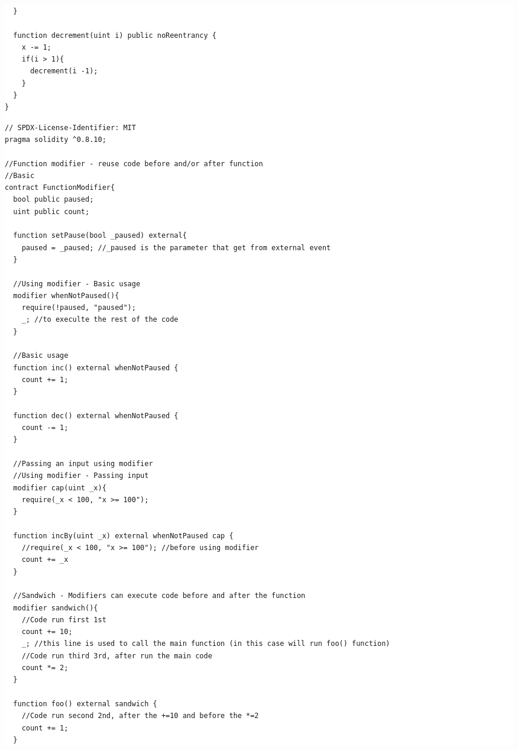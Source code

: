```sol
  }

  function decrement(uint i) public noReentrancy {
    x -= 1;
    if(i > 1){
      decrement(i -1);
    }
  }
}
```
```sol
// SPDX-License-Identifier: MIT
pragma solidity ^0.8.10;

//Function modifier - reuse code before and/or after function
//Basic
contract FunctionModifier{
  bool public paused;
  uint public count;

  function setPause(bool _paused) external{
    paused = _paused; //_paused is the parameter that get from external event
  }

  //Using modifier - Basic usage
  modifier whenNotPaused(){
    require(!paused, "paused");
    _; //to execulte the rest of the code
  }

  //Basic usage
  function inc() external whenNotPaused {
    count += 1;
  }

  function dec() external whenNotPaused {
    count -= 1;
  }

  //Passing an input using modifier
  //Using modifier - Passing input
  modifier cap(uint _x){
    require(_x < 100, "x >= 100");
  }

  function incBy(uint _x) external whenNotPaused cap {
    //require(_x < 100, "x >= 100"); //before using modifier
    count += _x
  }

  //Sandwich - Modifiers can execute code before and after the function
  modifier sandwich(){
    //Code run first 1st
    count += 10;
    _; //this line is used to call the main function (in this case will run foo() function)
    //Code run third 3rd, after run the main code
    count *= 2;
  }

  function foo() external sandwich {
    //Code run second 2nd, after the +=10 and before the *=2
    count += 1;
  }
```